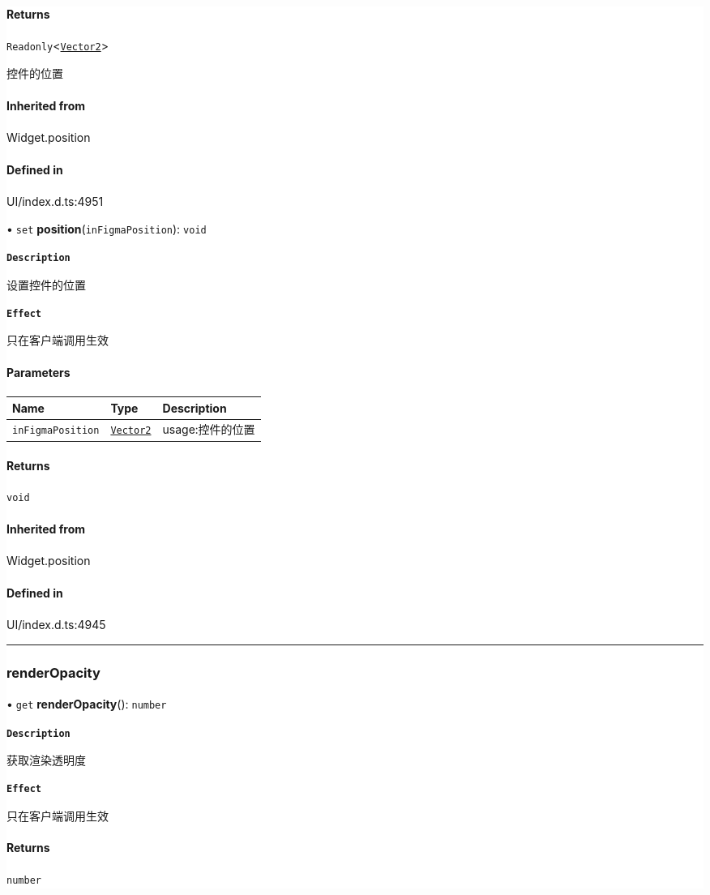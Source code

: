 #### Returns

`Readonly`<[`Vector2`](Type.Type.Vector2.md)\>

控件的位置

#### Inherited from

Widget.position

#### Defined in

UI/index.d.ts:4951

• `set` **position**(`inFigmaPosition`): `void`

**`Description`**

设置控件的位置

**`Effect`**

只在客户端调用生效

#### Parameters

| Name              | Type                              | Description      |
| :---------------- | :-------------------------------- | :--------------- |
| `inFigmaPosition` | [`Vector2`](Type.Type.Vector2.md) | usage:控件的位置 |

#### Returns

`void`

#### Inherited from

Widget.position

#### Defined in

UI/index.d.ts:4945

---

### renderOpacity

• `get` **renderOpacity**(): `number`

**`Description`**

获取渲染透明度

**`Effect`**

只在客户端调用生效

#### Returns

`number`
